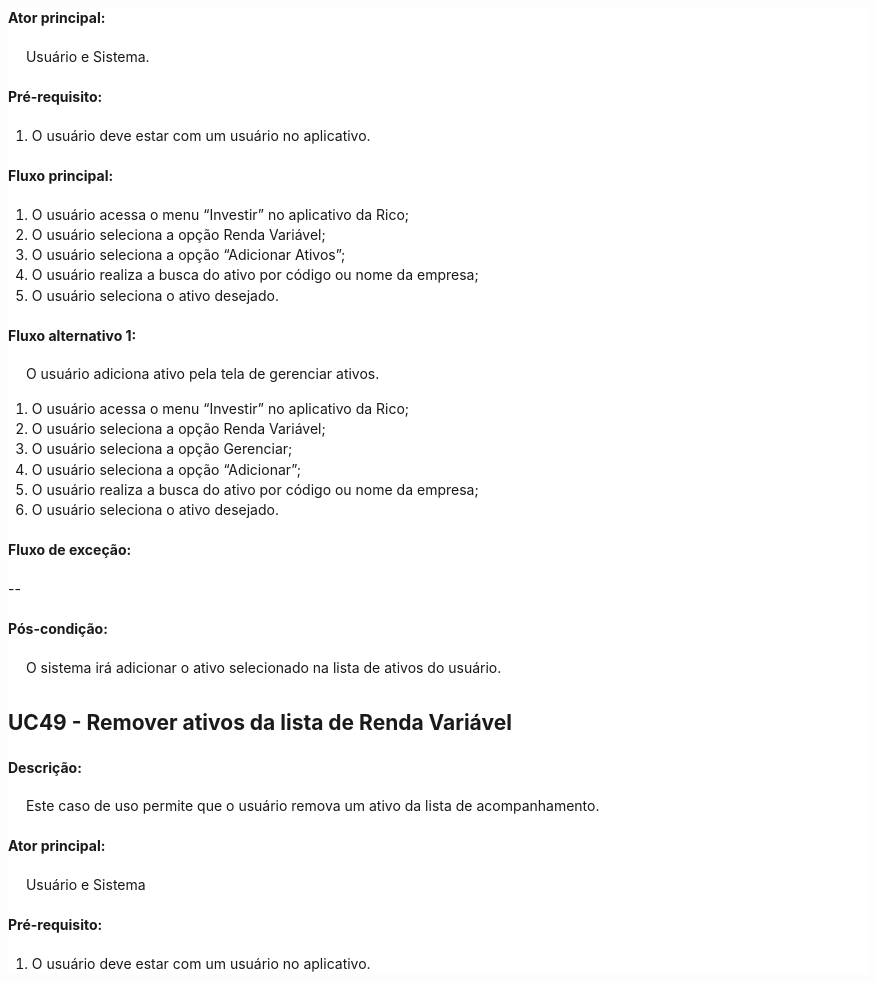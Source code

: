 #### Ator principal:
<p align="justify">&emsp;
Usuário e Sistema.
</p>

#### Pré-requisito:
1.  O usuário deve estar com um usuário no aplicativo.

#### Fluxo principal:
1. O usuário acessa o menu “Investir” no aplicativo da Rico;
2. O usuário seleciona a opção Renda Variável;
3. O usuário seleciona a opção “Adicionar Ativos”;
4. O usuário realiza a busca do ativo por código ou nome da empresa;
5. O usuário seleciona o ativo desejado.


#### Fluxo alternativo 1:
<p align="justify">&emsp;
O usuário adiciona ativo pela tela de gerenciar ativos.
</p>

1. O usuário acessa o menu “Investir” no aplicativo da Rico;
2. O usuário seleciona a opção Renda Variável;
3. O usuário seleciona a opção Gerenciar;
4. O usuário seleciona a opção “Adicionar”;
5. O usuário realiza a busca do ativo por código ou nome da empresa;
6. O usuário seleciona o ativo desejado.


#### Fluxo de exceção:
--

#### Pós-condição:
<p align="justify">&emsp;
O sistema irá adicionar o ativo selecionado na lista de ativos do usuário.
</p>

## UC49 - Remover ativos da lista de Renda Variável

#### Descrição:
<p align="justify">&emsp;
Este caso de uso permite que o usuário remova um ativo da lista de acompanhamento.
</p>

#### Ator principal:
<p align="justify">&emsp;
Usuário e Sistema
</p>

#### Pré-requisito:
1.  O usuário deve estar com um usuário no aplicativo.

